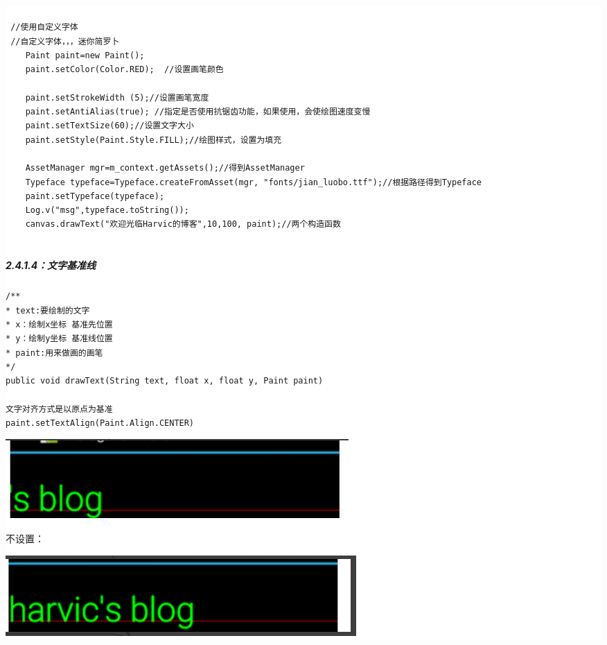 ```
    
 //使用自定义字体
 //自定义字体，，，迷你简罗卜
    Paint paint=new Paint();
    paint.setColor(Color.RED);  //设置画笔颜色    

    paint.setStrokeWidth (5);//设置画笔宽度
    paint.setAntiAlias(true); //指定是否使用抗锯齿功能，如果使用，会使绘图速度变慢
    paint.setTextSize(60);//设置文字大小
    paint.setStyle(Paint.Style.FILL);//绘图样式，设置为填充

    AssetManager mgr=m_context.getAssets();//得到AssetManager
    Typeface typeface=Typeface.createFromAsset(mgr, "fonts/jian_luobo.ttf");//根据路径得到Typeface
    paint.setTypeface(typeface);
    Log.v("msg",typeface.toString());
    canvas.drawText("欢迎光临Harvic的博客",10,100, paint);//两个构造函数
    
```

##### 2.4.1.4：文字基准线

```
/**
* text:要绘制的文字
* x：绘制x坐标 基准先位置
* y：绘制y坐标 基准线位置
* paint:用来做画的画笔
*/
public void drawText(String text, float x, float y, Paint paint)

文字对齐方式是以原点为基准
paint.setTextAlign(Paint.Align.CENTER)
```

![1632829354140](.art/canvas/1632829354140.png)

不设置：

![1632829382738](.art/canvas/1632829382738.png)

